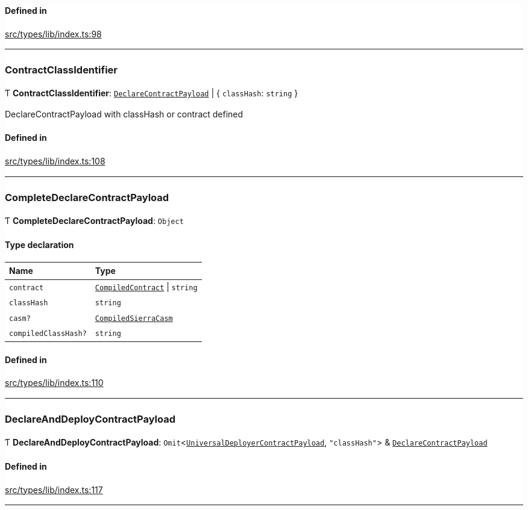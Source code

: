 #### Defined in

[src/types/lib/index.ts:98](https://github.com/starknet-io/starknet.js/blob/v7.6.2/src/types/lib/index.ts#L98)

---

### ContractClassIdentifier

Ƭ **ContractClassIdentifier**: [`DeclareContractPayload`](types.md#declarecontractpayload) \| \{ `classHash`: `string` }

DeclareContractPayload with classHash or contract defined

#### Defined in

[src/types/lib/index.ts:108](https://github.com/starknet-io/starknet.js/blob/v7.6.2/src/types/lib/index.ts#L108)

---

### CompleteDeclareContractPayload

Ƭ **CompleteDeclareContractPayload**: `Object`

#### Type declaration

| Name                 | Type                                                        |
| :------------------- | :---------------------------------------------------------- |
| `contract`           | [`CompiledContract`](types.md#compiledcontract) \| `string` |
| `classHash`          | `string`                                                    |
| `casm?`              | [`CompiledSierraCasm`](types.md#compiledsierracasm)         |
| `compiledClassHash?` | `string`                                                    |

#### Defined in

[src/types/lib/index.ts:110](https://github.com/starknet-io/starknet.js/blob/v7.6.2/src/types/lib/index.ts#L110)

---

### DeclareAndDeployContractPayload

Ƭ **DeclareAndDeployContractPayload**: `Omit`<[`UniversalDeployerContractPayload`](types.md#universaldeployercontractpayload), `"classHash"`\> & [`DeclareContractPayload`](types.md#declarecontractpayload)

#### Defined in

[src/types/lib/index.ts:117](https://github.com/starknet-io/starknet.js/blob/v7.6.2/src/types/lib/index.ts#L117)

---
